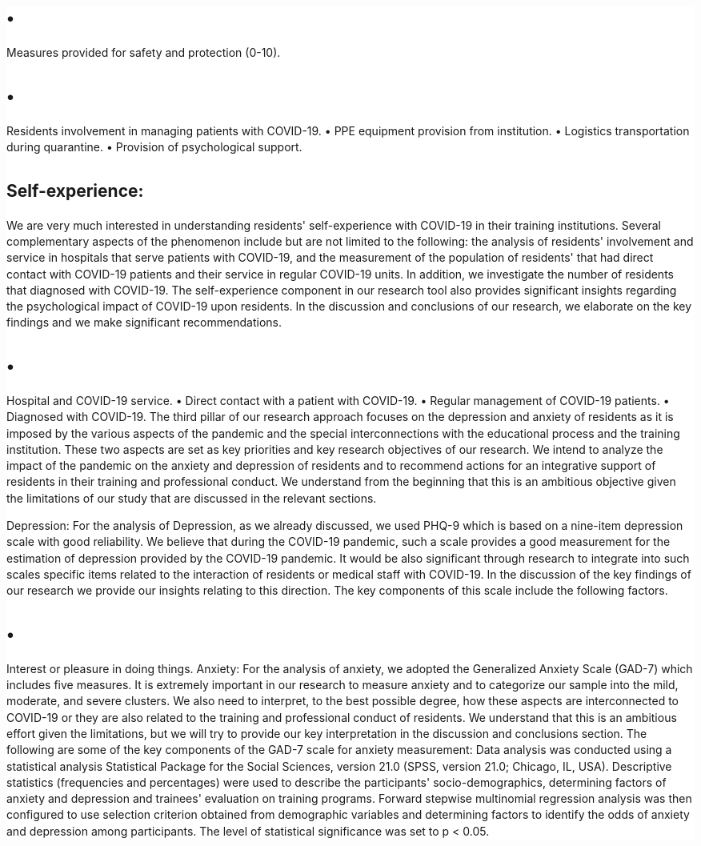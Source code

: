 
## •

Measures provided for safety and protection (0-10).


## •

Residents involvement in managing patients with COVID-19.
• PPE equipment provision from institution. • Logistics transportation during quarantine. •
Provision of psychological support.


## Self-experience:

We are very much interested in understanding residents' self-experience with COVID-19 in their training institutions. Several complementary aspects of the phenomenon include but are not limited to the following: the analysis of residents' involvement and service in hospitals that serve patients with COVID-19, and the measurement of the population of residents' that had direct contact with COVID-19 patients and their service in regular COVID-19 units. In addition, we investigate the number of residents that diagnosed with COVID-19. The self-experience component in our research tool also provides significant insights regarding the psychological impact of COVID-19 upon residents. In the discussion and conclusions of our research, we elaborate on the key findings and we make significant recommendations.


## •

Hospital and COVID-19 service.
• Direct contact with a patient with COVID-19. • Regular management of COVID-19 patients. • Diagnosed with COVID-19.
The third pillar of our research approach focuses on the depression and anxiety of residents as it is imposed by the various aspects of the pandemic and the special interconnections with the educational process and the training institution. These two aspects are set as key priorities and key research objectives of our research. We intend to analyze the impact of the pandemic on the anxiety and depression of residents and to recommend actions for an integrative support of residents in their training and professional conduct. We understand from the beginning that this is an ambitious objective given the limitations of our study that are discussed in the relevant sections.

Depression: For the analysis of Depression, as we already discussed, we used PHQ-9 which is based on a nine-item depression scale with good reliability. We believe that during the COVID-19 pandemic, such a scale provides a good measurement for the estimation of depression provided by the COVID-19 pandemic. It would be also significant through research to integrate into such scales specific items related to the interaction of residents or medical staff with COVID-19. In the discussion of the key findings of our research we provide our insights relating to this direction. The key components of this scale include the following factors.


## •

Interest or pleasure in doing things. Anxiety: For the analysis of anxiety, we adopted the Generalized Anxiety Scale (GAD-7) which includes five measures. It is extremely important in our research to measure anxiety and to categorize our sample into the mild, moderate, and severe clusters. We also need to interpret, to the best possible degree, how these aspects are interconnected to COVID-19 or they are also related to the training and professional conduct of residents. We understand that this is an ambitious effort given the limitations, but we will try to provide our key interpretation in the discussion and conclusions section. The following are some of the key components of the GAD-7 scale for anxiety measurement: Data analysis was conducted using a statistical analysis Statistical Package for the Social Sciences, version 21.0 (SPSS, version 21.0; Chicago, IL, USA). Descriptive statistics (frequencies and percentages) were used to describe the participants' socio-demographics, determining factors of anxiety and depression and trainees' evaluation on training programs. Forward stepwise multinomial regression analysis was then configured to use selection criterion obtained from demographic variables and determining factors to identify the odds of anxiety and depression among participants. The level of statistical significance was set to p < 0.05.
